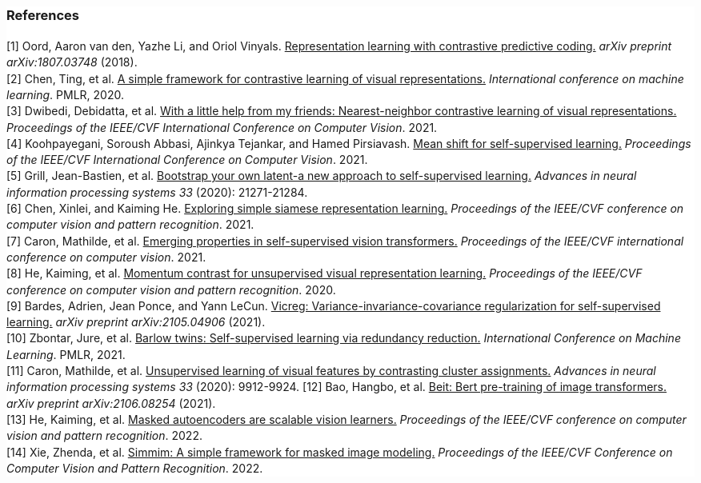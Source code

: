 ### References
[1] Oord, Aaron van den, Yazhe Li, and Oriol Vinyals. [Representation learning with contrastive predictive coding.](https://arxiv.org/abs/1807.03748) *arXiv preprint arXiv:1807.03748* (2018).  
[2] Chen, Ting, et al. [A simple framework for contrastive learning of visual representations.](https://proceedings.mlr.press/v119/chen20j.html) *International conference on machine learning*. PMLR, 2020.  
[3] Dwibedi, Debidatta, et al. [With a little help from my friends: Nearest-neighbor contrastive learning of visual representations.](https://openaccess.thecvf.com/content/ICCV2021/html/Dwibedi_With_a_Little_Help_From_My_Friends_Nearest-Neighbor_Contrastive_Learning_ICCV_2021_paper.html) *Proceedings of the IEEE/CVF International Conference on Computer Vision*. 2021.  
[4] Koohpayegani, Soroush Abbasi, Ajinkya Tejankar, and Hamed Pirsiavash. [Mean shift for self-supervised learning.](https://openaccess.thecvf.com/content/ICCV2021/html/Koohpayegani_Mean_Shift_for_Self-Supervised_Learning_ICCV_2021_paper.html) *Proceedings of the IEEE/CVF International Conference on Computer Vision*. 2021.  
[5] Grill, Jean-Bastien, et al. [Bootstrap your own latent-a new approach to self-supervised learning.](https://proceedings.neurips.cc/paper_files/paper/2020/file/f3ada80d5c4ee70142b17b8192b2958e-Paper.pdf) *Advances in neural information processing systems 33* (2020): 21271-21284.  
[6] Chen, Xinlei, and Kaiming He. [Exploring simple siamese representation learning.](https://openaccess.thecvf.com/content/CVPR2021/html/Chen_Exploring_Simple_Siamese_Representation_Learning_CVPR_2021_paper.html) *Proceedings of the IEEE/CVF conference on computer vision and pattern recognition*. 2021.   
[7] Caron, Mathilde, et al. [Emerging properties in self-supervised vision transformers.](https://openaccess.thecvf.com/content/ICCV2021/html/Caron_Emerging_Properties_in_Self-Supervised_Vision_Transformers_ICCV_2021_paper.html) *Proceedings of the IEEE/CVF international conference on computer vision*. 2021.  
[8] He, Kaiming, et al. [Momentum contrast for unsupervised visual representation learning.](https://openaccess.thecvf.com/content_CVPR_2020/html/He_Momentum_Contrast_for_Unsupervised_Visual_Representation_Learning_CVPR_2020_paper.html) *Proceedings of the IEEE/CVF conference on computer vision and pattern recognition*. 2020.  
[9] Bardes, Adrien, Jean Ponce, and Yann LeCun. [Vicreg: Variance-invariance-covariance regularization for self-supervised learning.](https://arxiv.org/abs/2105.04906) *arXiv preprint arXiv:2105.04906* (2021).  
[10] Zbontar, Jure, et al. [Barlow twins: Self-supervised learning via redundancy reduction.](https://proceedings.mlr.press/v139/zbontar21a.html) *International Conference on Machine Learning*. PMLR, 2021.  
[11] Caron, Mathilde, et al. [Unsupervised learning of visual features by contrasting cluster assignments.](https://proceedings.neurips.cc/paper/2020/hash/70feb62b69f16e0238f741fab228fec2-Abstract.html) *Advances in neural information processing systems 33* (2020): 9912-9924.
[12] Bao, Hangbo, et al. [Beit: Bert pre-training of image transformers.](https://arxiv.org/abs/2106.08254) *arXiv preprint arXiv:2106.08254* (2021).  
[13] He, Kaiming, et al. [Masked autoencoders are scalable vision learners.](https://openaccess.thecvf.com/content/CVPR2022/html/He_Masked_Autoencoders_Are_Scalable_Vision_Learners_CVPR_2022_paper) *Proceedings of the IEEE/CVF conference on computer vision and pattern recognition*. 2022.  
[14] Xie, Zhenda, et al. [Simmim: A simple framework for masked image modeling.](https://openaccess.thecvf.com/content/CVPR2022/html/Xie_SimMIM_A_Simple_Framework_for_Masked_Image_Modeling_CVPR_2022_paper.html) *Proceedings of the IEEE/CVF Conference on Computer Vision and Pattern Recognition*. 2022.  